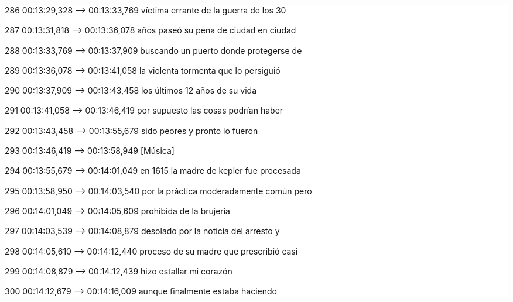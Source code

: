 286
00:13:29,328 --> 00:13:33,769
víctima errante de la guerra de los 30

287
00:13:31,818 --> 00:13:36,078
años paseó su pena de ciudad en ciudad

288
00:13:33,769 --> 00:13:37,909
buscando un puerto donde protegerse de

289
00:13:36,078 --> 00:13:41,058
la violenta tormenta que lo persiguió

290
00:13:37,909 --> 00:13:43,458
los últimos 12 años de su vida

291
00:13:41,058 --> 00:13:46,419
por supuesto las cosas podrían haber

292
00:13:43,458 --> 00:13:55,679
sido peores y pronto lo fueron

293
00:13:46,419 --> 00:13:58,949
[Música]

294
00:13:55,679 --> 00:14:01,049
en 1615 la madre de kepler fue procesada

295
00:13:58,950 --> 00:14:03,540
por la práctica moderadamente común pero

296
00:14:01,049 --> 00:14:05,609
prohibida de la brujería

297
00:14:03,539 --> 00:14:08,879
desolado por la noticia del arresto y

298
00:14:05,610 --> 00:14:12,440
proceso de su madre que prescribió casi

299
00:14:08,879 --> 00:14:12,439
hizo estallar mi corazón

300
00:14:12,679 --> 00:14:16,009
aunque finalmente estaba haciendo
